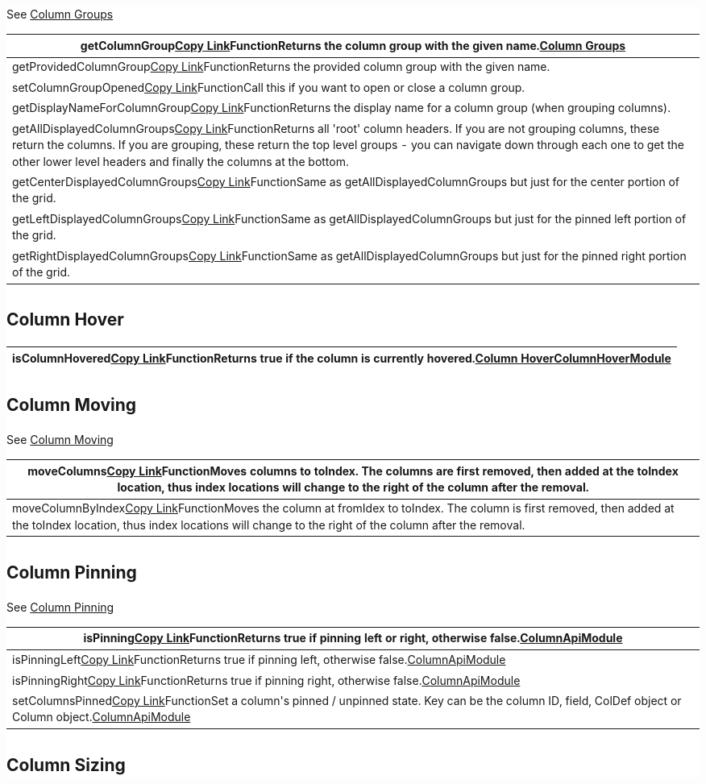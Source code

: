 See [Column Groups](/react-data-grid/column-groups/)

| getColumnGroup[Copy Link](#reference-colGroups-getColumnGroup)FunctionReturns the column group with the given name.[Column Groups](/react-data-grid/column-groups/)                                                                                                                                                                                                       |
| ------------------------------------------------------------------------------------------------------------------------------------------------------------------------------------------------------------------------------------------------------------------------------------------------------------------------------------------------------------------------- |
| getProvidedColumnGroup[Copy Link](#reference-colGroups-getProvidedColumnGroup)FunctionReturns the provided column group with the given name.                                                                                                                                                                                                                              |
| setColumnGroupOpened[Copy Link](#reference-colGroups-setColumnGroupOpened)FunctionCall this if you want to open or close a column group.                                                                                                                                                                                                                                  |
| getDisplayNameForColumnGroup[Copy Link](#reference-colGroups-getDisplayNameForColumnGroup)FunctionReturns the display name for a column group (when grouping columns).                                                                                                                                                                                                    |
| getAllDisplayedColumnGroups[Copy Link](#reference-colGroups-getAllDisplayedColumnGroups)FunctionReturns all 'root' column headers. If you are not grouping columns, these return the columns. If you are grouping, these return the top level groups - you can navigate down through each one to get the other lower level headers and finally the columns at the bottom. |
| getCenterDisplayedColumnGroups[Copy Link](#reference-colGroups-getCenterDisplayedColumnGroups)FunctionSame as getAllDisplayedColumnGroups but just for the center portion of the grid.                                                                                                                                                                                    |
| getLeftDisplayedColumnGroups[Copy Link](#reference-colGroups-getLeftDisplayedColumnGroups)FunctionSame as getAllDisplayedColumnGroups but just for the pinned left portion of the grid.                                                                                                                                                                                   |
| getRightDisplayedColumnGroups[Copy Link](#reference-colGroups-getRightDisplayedColumnGroups)FunctionSame as getAllDisplayedColumnGroups but just for the pinned right portion of the grid.                                                                                                                                                                                |

## Column Hover

| isColumnHovered[Copy Link](#reference-colHover-isColumnHovered)FunctionReturns true if the column is currently hovered.[Column Hover](/react-data-grid/row-styles/#highlighting-rows-and-columns)[ColumnHoverModule](/react-data-grid/modules/) |
| ----------------------------------------------------------------------------------------------------------------------------------------------------------------------------------------------------------------------------------------------- |

## Column Moving

See [Column Moving](/react-data-grid/column-moving/)

| moveColumns[Copy Link](#reference-columnMoving-moveColumns)FunctionMoves columns to toIndex. The columns are first removed, then added at the toIndex location, thus index locations will change to the right of the column after the removal.                          |
| ----------------------------------------------------------------------------------------------------------------------------------------------------------------------------------------------------------------------------------------------------------------------- |
| moveColumnByIndex[Copy Link](#reference-columnMoving-moveColumnByIndex)FunctionMoves the column at fromIdex to toIndex. The column is first removed, then added at the toIndex location, thus index locations will change to the right of the column after the removal. |

## Column Pinning

See [Column Pinning](/react-data-grid/column-pinning/)

| isPinning[Copy Link](#reference-columnPinning-isPinning)FunctionReturns true if pinning left or right, otherwise false.[ColumnApiModule](/react-data-grid/modules/)                                                                |
| ---------------------------------------------------------------------------------------------------------------------------------------------------------------------------------------------------------------------------------- |
| isPinningLeft[Copy Link](#reference-columnPinning-isPinningLeft)FunctionReturns true if pinning left, otherwise false.[ColumnApiModule](/react-data-grid/modules/)                                                                 |
| isPinningRight[Copy Link](#reference-columnPinning-isPinningRight)FunctionReturns true if pinning right, otherwise false.[ColumnApiModule](/react-data-grid/modules/)                                                              |
| setColumnsPinned[Copy Link](#reference-columnPinning-setColumnsPinned)FunctionSet a column's pinned / unpinned state. Key can be the column ID, field, ColDef object or Column object.[ColumnApiModule](/react-data-grid/modules/) |

## Column Sizing
